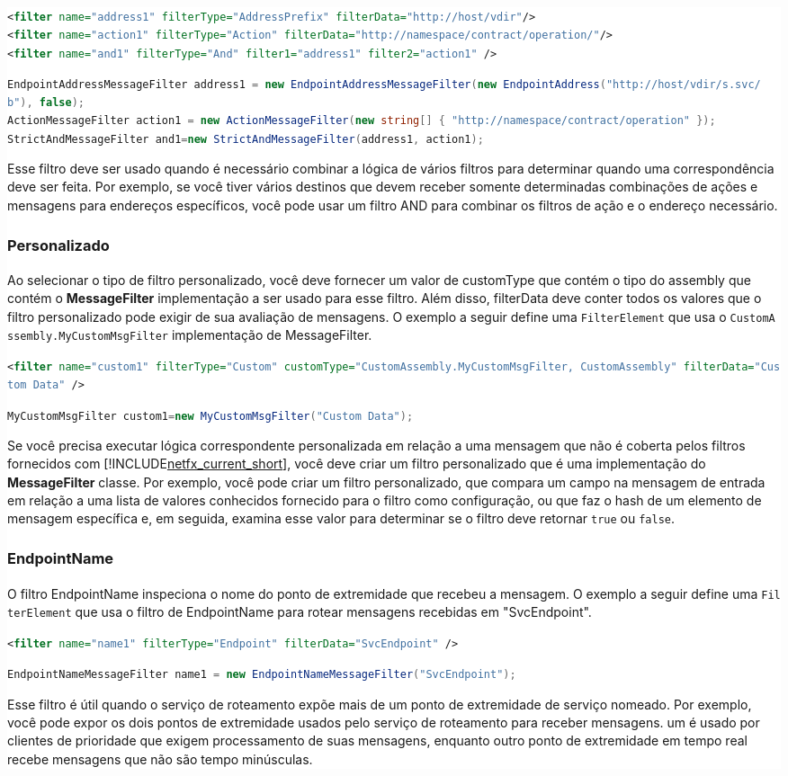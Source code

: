 ```xml  
<filter name="address1" filterType="AddressPrefix" filterData="http://host/vdir"/>  
<filter name="action1" filterType="Action" filterData="http://namespace/contract/operation/"/>  
<filter name="and1" filterType="And" filter1="address1" filter2="action1" />  
```  
  
```csharp  
EndpointAddressMessageFilter address1 = new EndpointAddressMessageFilter(new EndpointAddress("http://host/vdir/s.svc/b"), false);  
ActionMessageFilter action1 = new ActionMessageFilter(new string[] { "http://namespace/contract/operation" });  
StrictAndMessageFilter and1=new StrictAndMessageFilter(address1, action1);  
```  
  
 Esse filtro deve ser usado quando é necessário combinar a lógica de vários filtros para determinar quando uma correspondência deve ser feita. Por exemplo, se você tiver vários destinos que devem receber somente determinadas combinações de ações e mensagens para endereços específicos, você pode usar um filtro AND para combinar os filtros de ação e o endereço necessário.  
  
### <a name="custom"></a>Personalizado  
 Ao selecionar o tipo de filtro personalizado, você deve fornecer um valor de customType que contém o tipo do assembly que contém o **MessageFilter** implementação a ser usado para esse filtro. Além disso, filterData deve conter todos os valores que o filtro personalizado pode exigir de sua avaliação de mensagens. O exemplo a seguir define uma `FilterElement` que usa o `CustomAssembly.MyCustomMsgFilter` implementação de MessageFilter.  
  
```xml  
<filter name="custom1" filterType="Custom" customType="CustomAssembly.MyCustomMsgFilter, CustomAssembly" filterData="Custom Data" />  
```  
  
```csharp  
MyCustomMsgFilter custom1=new MyCustomMsgFilter("Custom Data");  
```  
  
 Se você precisa executar lógica correspondente personalizada em relação a uma mensagem que não é coberta pelos filtros fornecidos com [!INCLUDE[netfx_current_short](../../../../includes/netfx-current-short-md.md)], você deve criar um filtro personalizado que é uma implementação do **MessageFilter** classe. Por exemplo, você pode criar um filtro personalizado, que compara um campo na mensagem de entrada em relação a uma lista de valores conhecidos fornecido para o filtro como configuração, ou que faz o hash de um elemento de mensagem específica e, em seguida, examina esse valor para determinar se o filtro deve retornar `true` ou `false`.  
  
### <a name="endpointname"></a>EndpointName  
 O filtro EndpointName inspeciona o nome do ponto de extremidade que recebeu a mensagem. O exemplo a seguir define uma `FilterElement` que usa o filtro de EndpointName para rotear mensagens recebidas em "SvcEndpoint".  
  
```xml  
<filter name="name1" filterType="Endpoint" filterData="SvcEndpoint" />  
```  
  
```csharp  
EndpointNameMessageFilter name1 = new EndpointNameMessageFilter("SvcEndpoint");  
```  
  
 Esse filtro é útil quando o serviço de roteamento expõe mais de um ponto de extremidade de serviço nomeado. Por exemplo, você pode expor os dois pontos de extremidade usados pelo serviço de roteamento para receber mensagens. um é usado por clientes de prioridade que exigem processamento de suas mensagens, enquanto outro ponto de extremidade em tempo real recebe mensagens que não são tempo minúsculas.  
  
